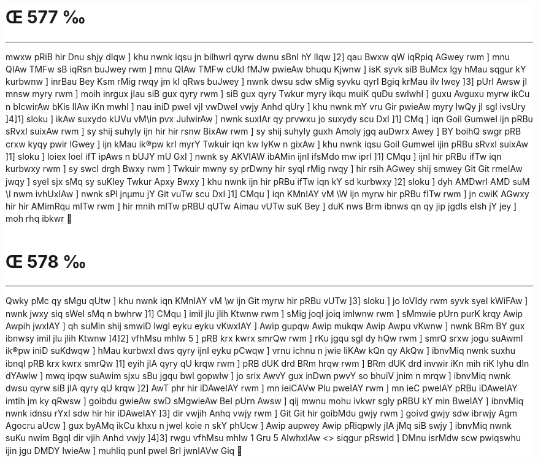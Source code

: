 # Œ 577 ‰
---
mwxw pRiB hir Dnu shjy dIqw ] khu nwnk iqsu jn bilhwrI qyrw dwnu
sBnI hY lIqw ]2] qau Bwxw qW iqRpiq AGwey rwm ] mnu QIAw TMFw sB
iqRsn buJwey rwm ] mnu QIAw TMFw cUkI fMJw pwieAw bhuqu Kjwnw ] isK
syvk siB BuMcx lgy hMau sqgur kY kurbwnw ] inrBau Bey Ksm rMig rwqy
jm kI qRws buJwey ] nwnk dwsu sdw sMig syvku qyrI Bgiq krMau ilv lwey
]3] pUrI Awsw jI mnsw myry rwm ] moih inrgux jIau siB gux qyry rwm ]
siB gux qyry Twkur myry ikqu muiK quDu swlwhI ] guxu Avguxu myrw ikCu n
bIcwirAw bKis lIAw iKn mwhI ] nau iniD pweI vjI vwDweI vwjy Anhd
qUry ] khu nwnk mY vru Gir pwieAw myry lwQy jI sgl ivsUry ]4]1] sloku
] ikAw suxydo kUVu vM\in pvx JulwirAw ] nwnk suxIAr qy prvwxu jo suxydy
scu DxI ]1] CMq ] iqn Goil GumweI ijn pRBu sRvxI suixAw rwm ] sy
shij suhyly ijn hir hir rsnw BixAw rwm ] sy shij suhyly guxh Amoly
jgq auDwrx Awey ] BY boihQ swgr pRB crxw kyqy pwir lGwey ] ijn kMau
ik®pw krI myrY Twkuir iqn kw lyKw n gixAw ] khu nwnk iqsu Goil GumweI
ijin pRBu sRvxI suixAw ]1] sloku ] loiex loeI ifT ipAws n bUJY mU GxI
] nwnk sy AKVIAW ibAMin ijnI ifsMdo mw iprI ]1] CMqu ] ijnI hir pRBu
ifTw iqn kurbwxy rwm ] sy swcI drgh Bwxy rwm ] Twkuir mwny sy prDwny
hir syqI rMig rwqy ] hir rsih AGwey shij smwey Git Git rmeIAw jwqy
] syeI sjx sMq sy suKIey Twkur Apxy Bwxy ] khu nwnk ijn hir pRBu ifTw
iqn kY sd kurbwxy ]2] sloku ] dyh AMDwrI AMD suM \I nwm ivhUxIAw ]
nwnk sPl jnµmu jY Git vuTw scu DxI ]1] CMqu ] iqn KMnIAY vM \W ijn
myrw hir pRBu fITw rwm ] jn cwiK AGwxy hir hir AMimRqu mITw rwm ] hir
mnih mITw pRBU qUTw Aimau vUTw suK Bey ] duK nws Brm ibnws qn qy jip
jgdIs eIsh jY jey ] moh rhq ibkwr

# Œ 578 ‰
---
Qwky pMc qy sMgu qUtw ] khu nwnk iqn KMnIAY vM \w ijn Git myrw hir pRBu
vUTw ]3] sloku ] jo loVIdy rwm syvk syeI kWiFAw ] nwnk jwxy siq sWeI
sMq n bwhrw ]1] CMqu ] imil jlu jlih Ktwnw rwm ] sMig joqI joiq
imlwnw rwm ] sMmwie pUrn purK krqy Awip Awpih jwxIAY ] qh suMin
shij smwiD lwgI eyku eyku vKwxIAY ] Awip gupqw Awip mukqw Awip Awpu
vKwnw ] nwnk BRm BY gux ibnwsy imil jlu jlih Ktwnw ]4]2] vfhMsu
mhlw 5 ] pRB krx kwrx smrQw rwm ] rKu jgqu sgl dy hQw rwm ]
smrQ srxw jogu suAwmI ik®pw iniD suKdwqw ] hMau kurbwxI dws qyry ijnI
eyku pCwqw ] vrnu ichnu n jwie liKAw kQn qy AkQw ] ibnvMiq nwnk
suxhu ibnqI pRB krx kwrx smrQw ]1] eyih jIA qyry qU krqw rwm ] pRB
dUK drd BRm hrqw rwm ] BRm dUK drd invwir iKn mih riK lyhu dIn
dYAwlw ] mwq ipqw suAwim sjxu sBu jgqu bwl gopwlw ] jo srix AwvY
gux inDwn pwvY so bhuiV jnim n mrqw ] ibnvMiq nwnk dwsu qyrw siB
jIA qyry qU krqw ]2] AwT phr hir iDAweIAY rwm ] mn ieiCAVw Plu
pweIAY rwm ] mn ieC pweIAY pRBu iDAweIAY imtih jm ky qRwsw ] goibdu
gwieAw swD sMgwieAw BeI pUrn Awsw ] qij mwnu mohu ivkwr sgly pRBU kY
min BweIAY ] ibnvMiq nwnk idnsu rYxI sdw hir hir iDAweIAY ]3] dir
vwjih Anhq vwjy rwm ] Git Git hir goibMdu gwjy rwm ] goivd gwjy sdw
ibrwjy Agm Agocru aUcw ] gux byAMq ikCu khxu n jweI koie n skY phUcw
] Awip aupwey Awip pRiqpwly jIA jMq siB swjy ] ibnvMiq nwnk suKu nwim
BgqI dir vjih Anhd vwjy ]4]3]
rwgu vfhMsu mhlw 1 Gru 5 AlwhxIAw
<> siqgur pRswid ]
DMnu isrMdw scw pwiqswhu ijin jgu DMDY lwieAw ] muhliq punI pweI BrI
jwnIAVw Giq
